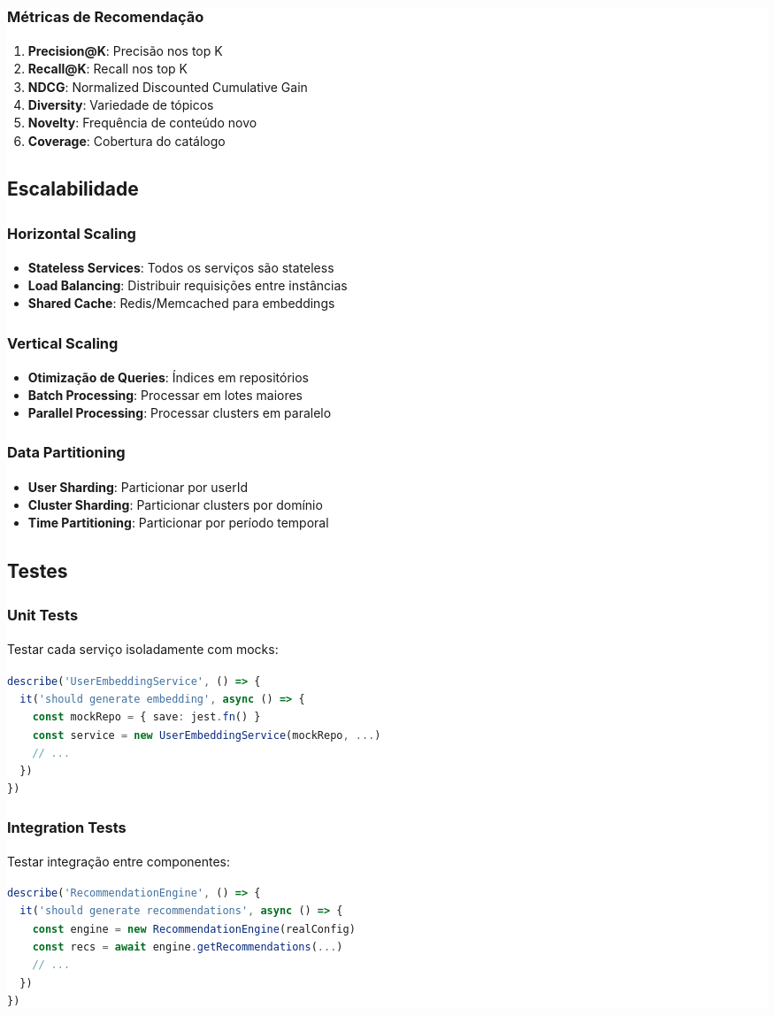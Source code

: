 ### Métricas de Recomendação

1. **Precision@K**: Precisão nos top K
2. **Recall@K**: Recall nos top K
3. **NDCG**: Normalized Discounted Cumulative Gain
4. **Diversity**: Variedade de tópicos
5. **Novelty**: Frequência de conteúdo novo
6. **Coverage**: Cobertura do catálogo

## Escalabilidade

### Horizontal Scaling

-   **Stateless Services**: Todos os serviços são stateless
-   **Load Balancing**: Distribuir requisições entre instâncias
-   **Shared Cache**: Redis/Memcached para embeddings

### Vertical Scaling

-   **Otimização de Queries**: Índices em repositórios
-   **Batch Processing**: Processar em lotes maiores
-   **Parallel Processing**: Processar clusters em paralelo

### Data Partitioning

-   **User Sharding**: Particionar por userId
-   **Cluster Sharding**: Particionar clusters por domínio
-   **Time Partitioning**: Particionar por período temporal

## Testes

### Unit Tests

Testar cada serviço isoladamente com mocks:

```typescript
describe('UserEmbeddingService', () => {
  it('should generate embedding', async () => {
    const mockRepo = { save: jest.fn() }
    const service = new UserEmbeddingService(mockRepo, ...)
    // ...
  })
})
```

### Integration Tests

Testar integração entre componentes:

```typescript
describe('RecommendationEngine', () => {
  it('should generate recommendations', async () => {
    const engine = new RecommendationEngine(realConfig)
    const recs = await engine.getRecommendations(...)
    // ...
  })
})
```
